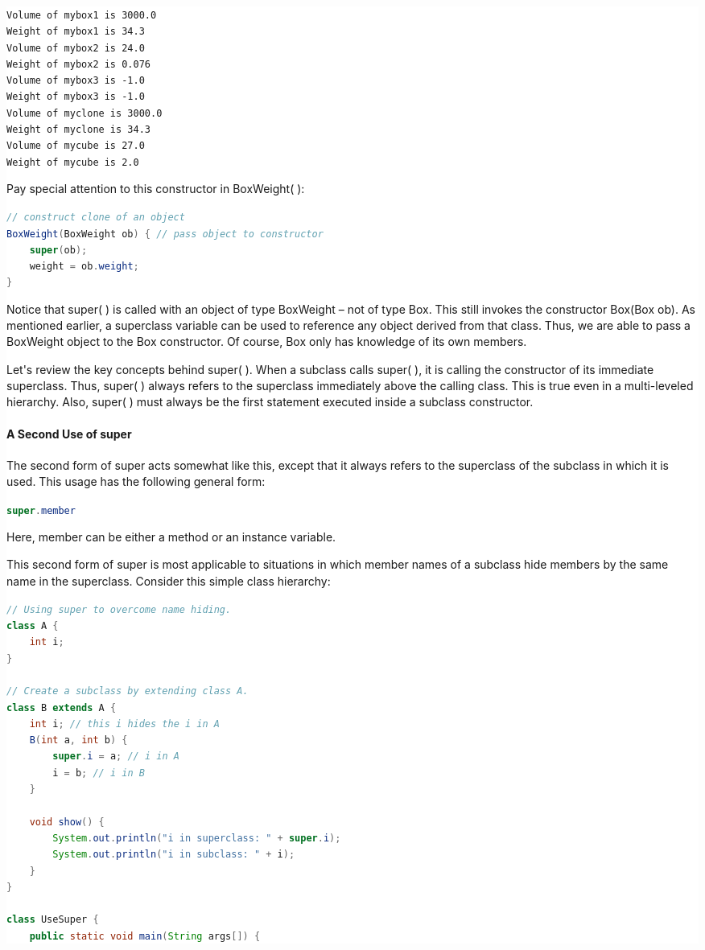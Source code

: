 ```
Volume of mybox1 is 3000.0
Weight of mybox1 is 34.3
Volume of mybox2 is 24.0
Weight of mybox2 is 0.076
Volume of mybox3 is -1.0
Weight of mybox3 is -1.0
Volume of myclone is 3000.0
Weight of myclone is 34.3
Volume of mycube is 27.0
Weight of mycube is 2.0
```

Pay special attention to this constructor in BoxWeight( ):

```java
// construct clone of an object
BoxWeight(BoxWeight ob) { // pass object to constructor
    super(ob);
    weight = ob.weight;
}
```

Notice that super( ) is called with an object of type BoxWeight – not of type Box. This still invokes the constructor Box(Box ob). As mentioned earlier, a superclass variable can be used to reference any object derived from that class. Thus, we are able to pass a BoxWeight object to the Box constructor. Of course, Box only has knowledge of its own members.

Let's review the key concepts behind super( ). When a subclass calls super( ), it is calling the constructor of its immediate superclass. Thus, super( ) always refers to the superclass immediately above the calling class. This is true even in a multi-leveled hierarchy. Also, super( ) must always be the first statement executed inside a subclass constructor.

#### A Second Use of super

The second form of super acts somewhat like this, except that it always refers to the superclass of the subclass in which it is used. This usage has the following general form:

```java
super.member
```

Here, member can be either a method or an instance variable.

This second form of super is most applicable to situations in which member names of a subclass hide members by the same name in the superclass. Consider this simple class hierarchy:

```java
// Using super to overcome name hiding.
class A {
    int i;
}

// Create a subclass by extending class A.
class B extends A {
    int i; // this i hides the i in A
    B(int a, int b) {
        super.i = a; // i in A
        i = b; // i in B
    }

    void show() {
        System.out.println("i in superclass: " + super.i);
        System.out.println("i in subclass: " + i);
    }
}

class UseSuper {
    public static void main(String args[]) {
```